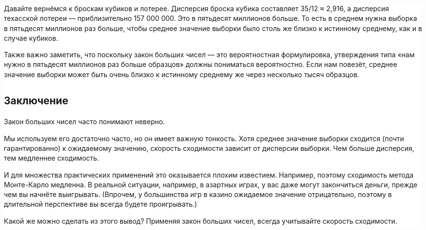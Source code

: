 Давайте вернёмся к броскам кубиков и лотерее. Дисперсия броска кубика составляет 35/12 ≈ 2,916, а дисперсия техасской лотереи — приблизительно 157 000 000. Это в пятьдесят миллионов больше. То есть в среднем нужна выборка в пятьдесят миллионов раз больше, чтобы среднее значение выборки было столь же близко к истинному среднему, как и в случае кубиков.

Также важно заметить, что поскольку закон больших чисел — это вероятностная формулировка, утверждения типа «нам нужно в пятьдесят миллионов раз больше образцов» должны пониматься вероятностно. Если нам повезёт, среднее значение выборки может быть очень близко к истинному среднему же через несколько тысяч образцов. 

Заключение
----------

Закон больших чисел часто понимают неверно.

Мы используем его достаточно часто, но он имеет важную тонкость. Хотя среднее значение выборки сходится (почти гарантированно) к ожидаемому значению, скорость сходимости зависит от дисперсии выборки. Чем больше дисперсия, тем медленнее сходимость.

И для множества практических применений это оказывается плохим известием. Например, поэтому сходимость метода Монте-Карло медленна. В реальной ситуации, например, в азартных играх, у вас даже могут закончиться деньги, прежде чем вы начнёте выигрывать. (Впрочем, у большинства игр в казино ожидаемое значение отрицательно, поэтому в длительной перспективе вы всегда будете проигрывать.)

Какой же можно сделать из этого вывод? Применяя закон больших чисел, всегда учитывайте скорость сходимости.